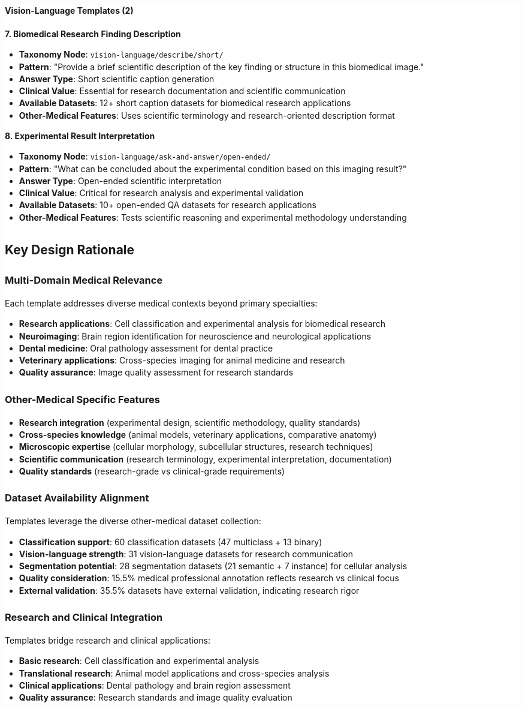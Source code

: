 #### **Vision-Language Templates (2)**

**7. Biomedical Research Finding Description**
- **Taxonomy Node**: `vision-language/describe/short/`
- **Pattern**: "Provide a brief scientific description of the key finding or structure in this biomedical image."
- **Answer Type**: Short scientific caption generation
- **Clinical Value**: Essential for research documentation and scientific communication
- **Available Datasets**: 12+ short caption datasets for biomedical research applications
- **Other-Medical Features**: Uses scientific terminology and research-oriented description format

**8. Experimental Result Interpretation**
- **Taxonomy Node**: `vision-language/ask-and-answer/open-ended/`
- **Pattern**: "What can be concluded about the experimental condition based on this imaging result?"
- **Answer Type**: Open-ended scientific interpretation
- **Clinical Value**: Critical for research analysis and experimental validation
- **Available Datasets**: 10+ open-ended QA datasets for research applications
- **Other-Medical Features**: Tests scientific reasoning and experimental methodology understanding

## Key Design Rationale

### **Multi-Domain Medical Relevance**
Each template addresses diverse medical contexts beyond primary specialties:
- **Research applications**: Cell classification and experimental analysis for biomedical research
- **Neuroimaging**: Brain region identification for neuroscience and neurological applications
- **Dental medicine**: Oral pathology assessment for dental practice
- **Veterinary applications**: Cross-species imaging for animal medicine and research
- **Quality assurance**: Image quality assessment for research standards

### **Other-Medical Specific Features**
- **Research integration** (experimental design, scientific methodology, quality standards)
- **Cross-species knowledge** (animal models, veterinary applications, comparative anatomy)
- **Microscopic expertise** (cellular morphology, subcellular structures, research techniques)
- **Scientific communication** (research terminology, experimental interpretation, documentation)
- **Quality standards** (research-grade vs clinical-grade requirements)

### **Dataset Availability Alignment**
Templates leverage the diverse other-medical dataset collection:
- **Classification support**: 60 classification datasets (47 multiclass + 13 binary)
- **Vision-language strength**: 31 vision-language datasets for research communication
- **Segmentation potential**: 28 segmentation datasets (21 semantic + 7 instance) for cellular analysis
- **Quality consideration**: 15.5% medical professional annotation reflects research vs clinical focus
- **External validation**: 35.5% datasets have external validation, indicating research rigor

### **Research and Clinical Integration**
Templates bridge research and clinical applications:
- **Basic research**: Cell classification and experimental analysis
- **Translational research**: Animal model applications and cross-species analysis
- **Clinical applications**: Dental pathology and brain region assessment
- **Quality assurance**: Research standards and image quality evaluation
